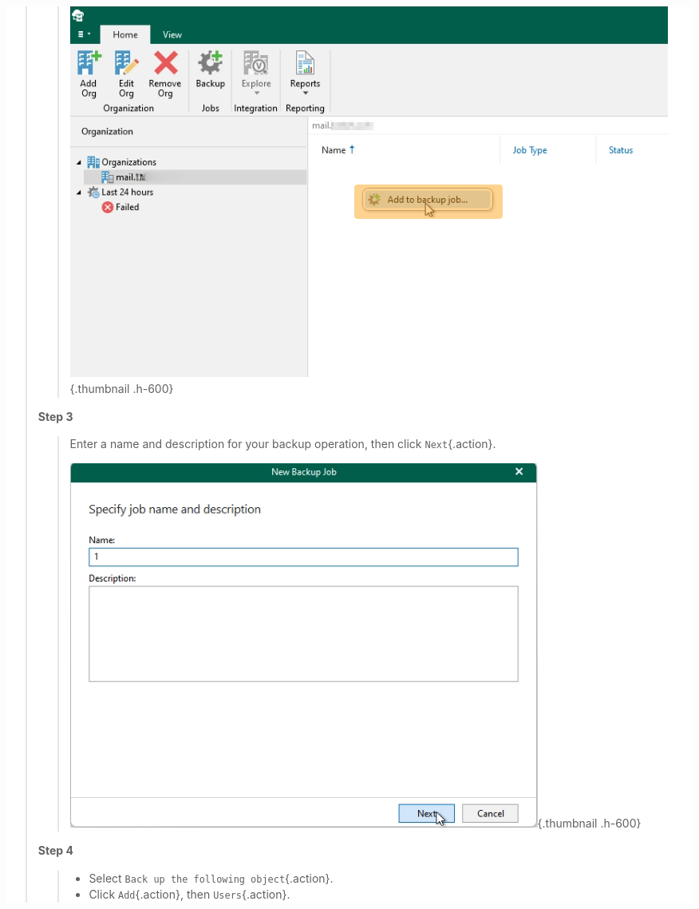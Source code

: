 >> ![veeam backup exchange](images/exchange_veeam_backup19.png){.thumbnail .h-600}
>>
> **Step 3**
>> Enter a name and description for your backup operation, then click `Next`{.action}.
>>
>> ![veeam backup exchange](images/exchange_veeam_backup20.png){.thumbnail .h-600}
>>
> **Step 4**
>>
>> - Select `Back up the following object`{.action}.
>> - Click `Add`{.action}, then `Users`{.action}.
>>